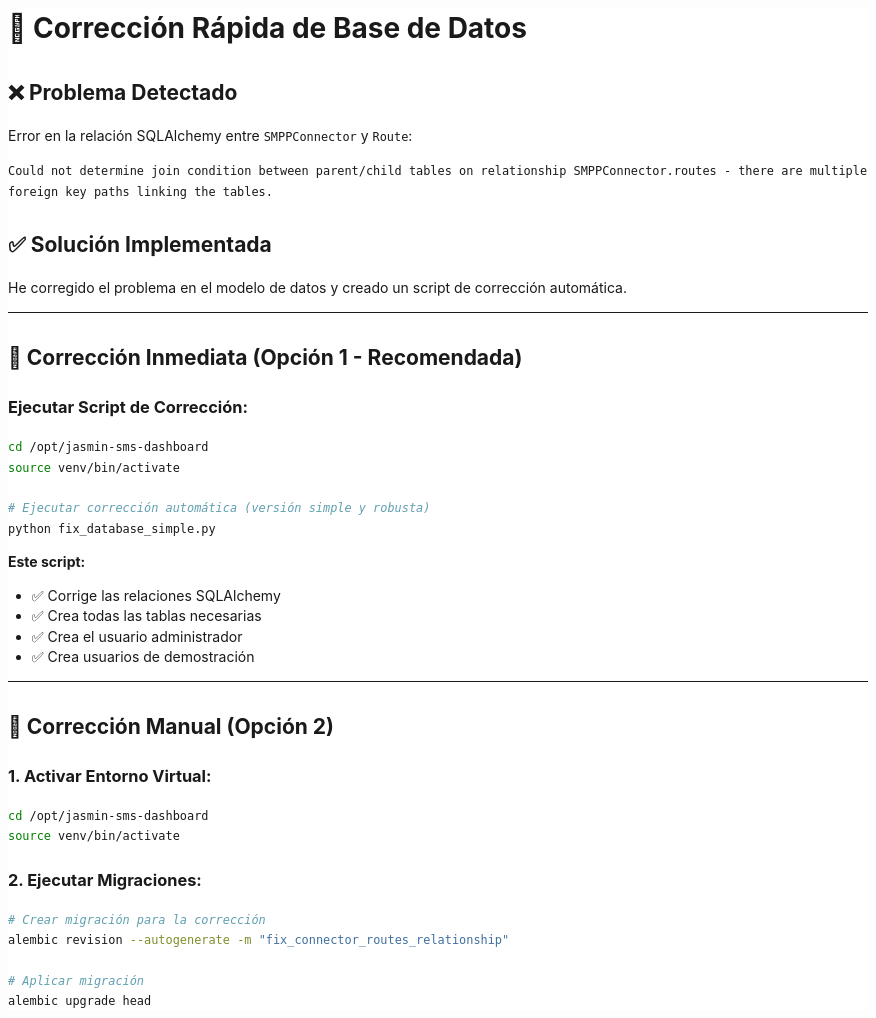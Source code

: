 # 🔧 Corrección Rápida de Base de Datos

## ❌ Problema Detectado

Error en la relación SQLAlchemy entre `SMPPConnector` y `Route`:
```
Could not determine join condition between parent/child tables on relationship SMPPConnector.routes - there are multiple foreign key paths linking the tables.
```

## ✅ Solución Implementada

He corregido el problema en el modelo de datos y creado un script de corrección automática.

---

## 🚀 Corrección Inmediata (Opción 1 - Recomendada)

### **Ejecutar Script de Corrección:**
```bash
cd /opt/jasmin-sms-dashboard
source venv/bin/activate

# Ejecutar corrección automática (versión simple y robusta)
python fix_database_simple.py
```

**Este script:**
- ✅ Corrige las relaciones SQLAlchemy
- ✅ Crea todas las tablas necesarias
- ✅ Crea el usuario administrador
- ✅ Crea usuarios de demostración

---

## 🔧 Corrección Manual (Opción 2)

### **1. Activar Entorno Virtual:**
```bash
cd /opt/jasmin-sms-dashboard
source venv/bin/activate
```

### **2. Ejecutar Migraciones:**
```bash
# Crear migración para la corrección
alembic revision --autogenerate -m "fix_connector_routes_relationship"

# Aplicar migración
alembic upgrade head
```
